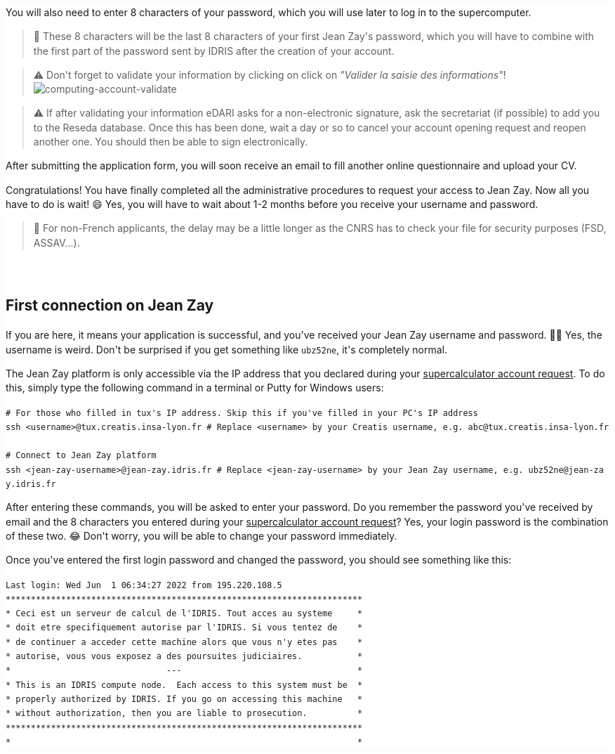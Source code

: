 You will also need to enter 8 characters of your password, which you will use later to log in to 
the supercomputer.

> 📝 These 8 characters will be the last 8 characters of your first Jean Zay's password, which you will have to combine with the first part of the password sent by IDRIS after the creation of your account. 

> ⚠️ Don't forget to validate your information by clicking on click on *"Valider la saisie des informations"*! 
> <img src="/collections/images/Jean_Zay_Guide/computing-account-validate.jpg" alt="computing-account-validate" width="50%"/>

> ⚠️ If after validating your information eDARI asks for a non-electronic signature, ask the secretariat (if possible) to add you to the Reseda database.
>Once this has been done, wait a day or so to cancel your account opening request and reopen another one. You should then be able to sign electronically.

After submitting the application form, you will soon receive an email to fill another online questionnaire and upload your CV.

Congratulations! You have finally completed all the administrative procedures to request your access to Jean Zay. Now all you have to do is wait! 😄 Yes, you will have to wait about 1-2 months before you receive your username and password.

> 📝 For non-French applicants, the delay may be a little longer as the CNRS has to check your file for security purposes (FSD, ASSAV...).

&nbsp;

## **First connection on Jean Zay**
If you are here, it means your application is successful, and you've received your Jean Zay username and password. 👏👏 Yes, the username is weird. Don't be surprised if you get something like `ubz52ne`, it's completely normal.

The Jean Zay platform is only accessible via the IP address that you declared during your [supercalculator account request](#idris-account). To do this, simply type the following command in a terminal or Putty for Windows users:

```shell
# For those who filled in tux's IP address. Skip this if you've filled in your PC's IP address
ssh <username>@tux.creatis.insa-lyon.fr # Replace <username> by your Creatis username, e.g. abc@tux.creatis.insa-lyon.fr

# Connect to Jean Zay platform
ssh <jean-zay-username>@jean-zay.idris.fr # Replace <jean-zay-username> by your Jean Zay username, e.g. ubz52ne@jean-zay.idris.fr
```

After entering these commands, you will be asked to enter your password. Do you remember the password you've received by email and the 8 characters you entered during your [supercalculator account request](#idris-account)? Yes, your login password is the combination of these two. 😂 Don't worry, you will be able to change your password immediately. 

Once you've entered the first login password and changed the password, you should see something like this:

```
Last login: Wed Jun  1 06:34:27 2022 from 195.220.108.5
***********************************************************************
* Ceci est un serveur de calcul de l'IDRIS. Tout acces au systeme     *
* doit etre specifiquement autorise par l'IDRIS. Si vous tentez de    *
* de continuer a acceder cette machine alors que vous n'y etes pas    *
* autorise, vous vous exposez a des poursuites judiciaires.           *
*                               ---                                   *
* This is an IDRIS compute node.  Each access to this system must be  *
* properly authorized by IDRIS. If you go on accessing this machine   *
* without authorization, then you are liable to prosecution.          *
***********************************************************************
*                                                                     *
```
